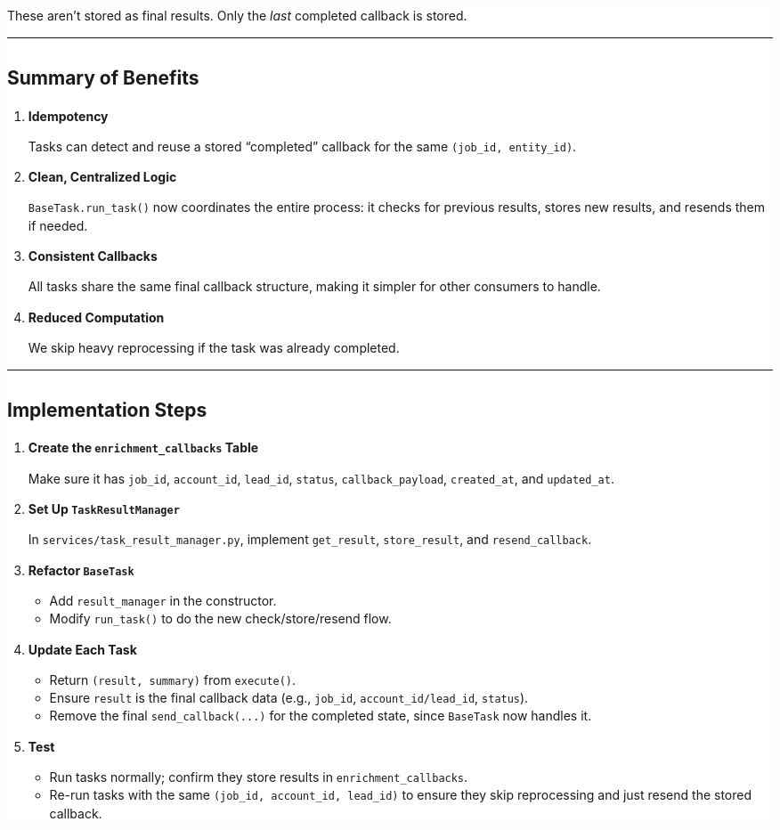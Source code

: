 These aren’t stored as final results. Only the *last* completed callback is stored.

---

## **Summary of Benefits**

1. **Idempotency**
    
    Tasks can detect and reuse a stored “completed” callback for the same `(job_id, entity_id)`.
    
2. **Clean, Centralized Logic**
    
    `BaseTask.run_task()` now coordinates the entire process: it checks for previous results, stores new results, and resends them if needed.
    
3. **Consistent Callbacks**
    
    All tasks share the same final callback structure, making it simpler for other consumers to handle.
    
4. **Reduced Computation**
    
    We skip heavy reprocessing if the task was already completed.
    

---

## **Implementation Steps**

1. **Create the `enrichment_callbacks` Table**
    
    Make sure it has `job_id`, `account_id`, `lead_id`, `status`, `callback_payload`, `created_at`, and `updated_at`.
    
2. **Set Up `TaskResultManager`**
    
    In `services/task_result_manager.py`, implement `get_result`, `store_result`, and `resend_callback`.
    
3. **Refactor `BaseTask`**
    - Add `result_manager` in the constructor.
    - Modify `run_task()` to do the new check/store/resend flow.
4. **Update Each Task**
    - Return `(result, summary)` from `execute()`.
    - Ensure `result` is the final callback data (e.g., `job_id`, `account_id/lead_id`, `status`).
    - Remove the final `send_callback(...)` for the completed state, since `BaseTask` now handles it.
5. **Test**
    - Run tasks normally; confirm they store results in `enrichment_callbacks`.
    - Re-run tasks with the same `(job_id, account_id, lead_id)` to ensure they skip reprocessing and just resend the stored callback.